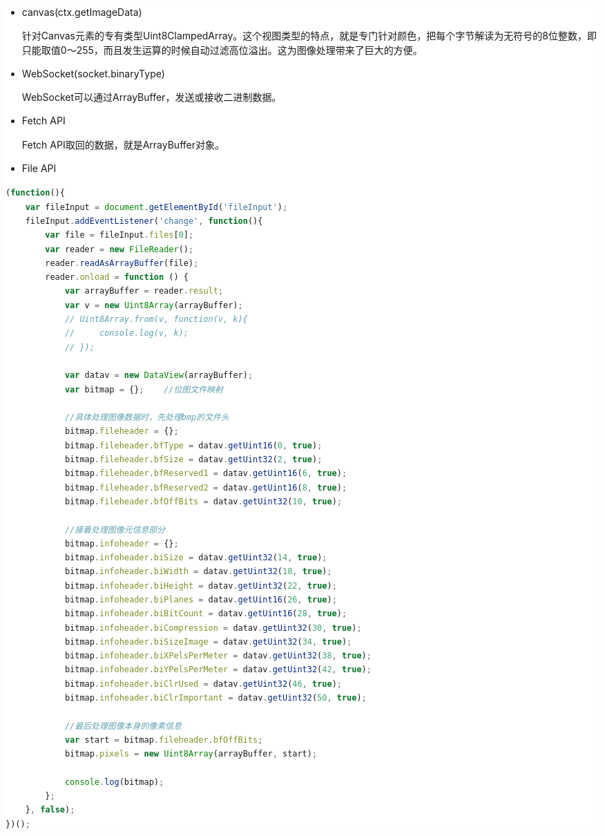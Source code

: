 * canvas(ctx.getImageData)  

    针对Canvas元素的专有类型Uint8ClampedArray。这个视图类型的特点，就是专门针对颜色，把每个字节解读为无符号的8位整数，即只能取值0～255，而且发生运算的时候自动过滤高位溢出。这为图像处理带来了巨大的方便。

* WebSocket(socket.binaryType)

    WebSocket可以通过ArrayBuffer，发送或接收二进制数据。

* Fetch API

    Fetch API取回的数据，就是ArrayBuffer对象。

* File API

```js
(function(){
    var fileInput = document.getElementById('fileInput');
    fileInput.addEventListener('change', function(){
        var file = fileInput.files[0];
        var reader = new FileReader();
        reader.readAsArrayBuffer(file);
        reader.onload = function () {
            var arrayBuffer = reader.result;
            var v = new Uint8Array(arrayBuffer);
            // Uint8Array.from(v, function(v, k){
            //     console.log(v, k);
            // });

            var datav = new DataView(arrayBuffer);
            var bitmap = {};    //位图文件映射

            //具体处理图像数据时，先处理bmp的文件头
            bitmap.fileheader = {};
            bitmap.fileheader.bfType = datav.getUint16(0, true);
            bitmap.fileheader.bfSize = datav.getUint32(2, true);
            bitmap.fileheader.bfReserved1 = datav.getUint16(6, true);
            bitmap.fileheader.bfReserved2 = datav.getUint16(8, true);
            bitmap.fileheader.bfOffBits = datav.getUint32(10, true);

            //接着处理图像元信息部分
            bitmap.infoheader = {};
            bitmap.infoheader.biSize = datav.getUint32(14, true);
            bitmap.infoheader.biWidth = datav.getUint32(18, true);
            bitmap.infoheader.biHeight = datav.getUint32(22, true);
            bitmap.infoheader.biPlanes = datav.getUint16(26, true);
            bitmap.infoheader.biBitCount = datav.getUint16(28, true);
            bitmap.infoheader.biCompression = datav.getUint32(30, true);
            bitmap.infoheader.biSizeImage = datav.getUint32(34, true);
            bitmap.infoheader.biXPelsPerMeter = datav.getUint32(38, true);
            bitmap.infoheader.biYPelsPerMeter = datav.getUint32(42, true);
            bitmap.infoheader.biClrUsed = datav.getUint32(46, true);
            bitmap.infoheader.biClrImportant = datav.getUint32(50, true);

            //最后处理图像本身的像素信息
            var start = bitmap.fileheader.bfOffBits;
            bitmap.pixels = new Uint8Array(arrayBuffer, start);

            console.log(bitmap);
        };
    }, false);           
})();
```
